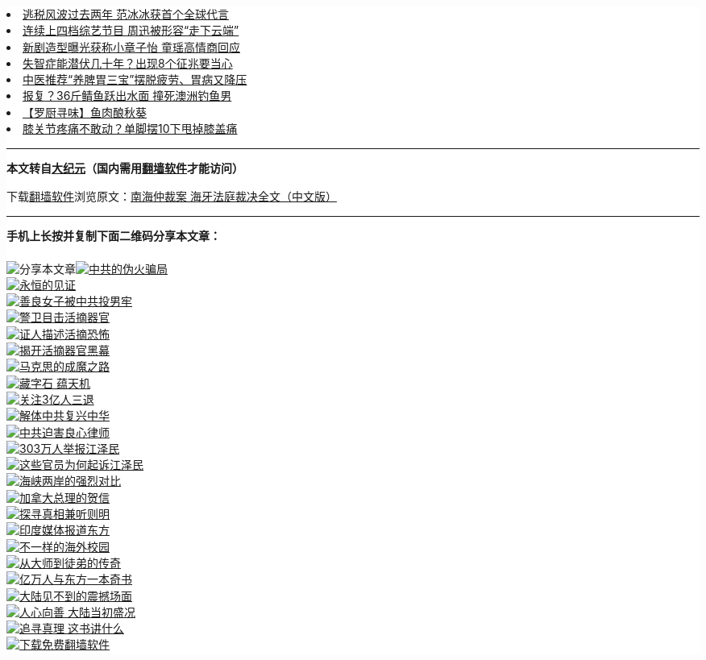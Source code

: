 <li><a href="/gb/20/8/25/n12356940.md#1">逃税风波过去两年 范冰冰获首个全球代言</a></li>
<li><a href="/gb/20/8/24/n12354738.md#1">连续上四档综艺节目 周迅被形容“走下云端”</a></li>
<li><a href="/gb/20/8/26/n12359533.md#1">新剧造型曝光获称小章子怡 童瑶高情商回应</a></li>
<li><a href="/gb/20/8/24/n12354004.md#1">失智症能潜伏几十年？出现8个征兆要当心</a></li>
<li><a href="/gb/20/8/24/n12354783.md#1">中医推荐“养脾胃三宝”摆脱疲劳、胃病又降压</a></li>
<li><a href="/gb/20/8/24/n12353985.md#1">报复？36斤鲭鱼跃出水面 撞死澳洲钓鱼男</a></li>
<li><a href="/gb/20/8/19/n12343660.md#1">【罗厨寻味】鱼肉酿秋葵</a></li>
<li><a href="/gb/20/8/25/n12356691.md#1">膝关节疼痛不敢动？单脚摆10下甩掉膝盖痛</a></li>
<hr>

<strong>本文转自<a href="https://www.epochtimes.com">大纪元</a>（国内需用<a href="https://github.com/bannedbook/fanqiang/wiki">翻墙软件</a>才能访问）</strong><p>下载<a href="https://github.com/bannedbook/fanqiang/wiki">翻墙软件</a>浏览原文：<a href="https://www.epochtimes.com/gb/16/7/12/n8092007.htm">南海仲裁案 海牙法庭裁决全文（中文版）</a></p><hr>

<strong>手机上长按并复制下面二维码分享本文章：</strong><br><br><img src="http://www.szzd.org/v.php?action=qrcode&url=/gb/16/7/12/n8092007.md%231" title="分享本文章"></td><td VALIGN=TOP><a href="/gb/16/1/21/n4622075.md?dfh#1" target="_blank"><img src="https://raw.githubusercontent.com/vtfrag334/djy/master/gb/300/wei-f1.jpg" title="中共的伪火骗局"  alt="中共的伪火骗局"></a><br><a href="https://github.com/vtfrag334/www/blob/master/README.md?dfh#9" target="_blank"><img src="https://raw.githubusercontent.com/vtfrag334/djy/master/gb/300/yong-h.jpg" title="永恒的见证"  alt="永恒的见证"></a><br><a href="/gb/13/9/29/n3974789.md?dfh#1" target="_blank"><img src="https://raw.githubusercontent.com/vtfrag334/djy/master/gb/300/shang-lnz.jpg" title="善良女子被中共投男牢"  alt="善良女子被中共投男牢"></a><br><a href="/gb/16/3/16/n4663449.md?dfh#1" target="_blank"><img src="https://raw.githubusercontent.com/vtfrag334/djy/master/gb/300/huo-z3.jpg" title="警卫目击活摘器官"  alt="警卫目击活摘器官"></a><br><a href="/gb/16/8/7/n8177641.md?dfh#1" target="_blank"><img src="https://raw.githubusercontent.com/vtfrag334/djy/master/gb/300/huo-z4.jpg" title="证人描述活摘恐怖"  alt="证人描述活摘恐怖"></a><br><a href="/gb/10/4/19/n2881569.md?dfh#1" target="_blank"><img src="https://raw.githubusercontent.com/vtfrag334/djy/master/gb/300/huo-z1.jpg" title="揭开活摘器官黑幕"  alt="揭开活摘器官黑幕"></a><br><a href="/gb/10/11/7/n3077476.md?dfh#1" target="_blank"><img src="https://raw.githubusercontent.com/vtfrag334/djy/master/gb/300/ma-ks.jpg" title="马克思的成魔之路"  alt="马克思的成魔之路"></a><br><a href="/gb/14/6/9/n4173977.md?dfh#1" target="_blank"><img src="https://raw.githubusercontent.com/vtfrag334/djy/master/gb/300/chang-zs.jpg" title="藏字石 蕴天机"  alt="藏字石 蕴天机"></a><br><a href="/gb/18/5/10/n10381511.md?dfh#1" target="_blank"><img src="https://raw.githubusercontent.com/vtfrag334/djy/master/gb/300/st1.jpg" title="关注3亿人三退"  alt="关注3亿人三退"></a><br><a href="/gb/18/3/21/n10237682.md?dfh#1" target="_blank"><img src="https://raw.githubusercontent.com/vtfrag334/djy/master/gb/300/jie-t.jpg" title="解体中共复兴中华"  alt="解体中共复兴中华"></a><br><a href="/gb/9/2/9/n2422991.md?dfh#1" target="_blank"><img src="https://raw.githubusercontent.com/vtfrag334/djy/master/gb/300/gao-zs.jpg" title="中共迫害良心律师"  alt="中共迫害良心律师"></a><br><a href="/gb/18/12/9/n10900044.md?dfh#1" target="_blank"><img src="https://raw.githubusercontent.com/vtfrag334/djy/master/gb/300/sj1.jpg" title="303万人举报江泽民"  alt="303万人举报江泽民"></a><br><a href="/gb/18/8/28/n10672014.md?dfh#1" target="_blank"><img src="https://raw.githubusercontent.com/vtfrag334/djy/master/gb/300/sj2.jpg" title="这些官员为何起诉江泽民"  alt="这些官员为何起诉江泽民"></a><br><a href="/gb/8/12/18/n2367165.md?dfh#1" target="_blank"><img src="https://raw.githubusercontent.com/vtfrag334/djy/master/gb/300/liangan.jpg" title="海峡两岸的强烈对比"  alt="海峡两岸的强烈对比"></a><br><a href="/gb/15/12/10/n4593139.md?dfh#1" target="_blank"><img src="https://raw.githubusercontent.com/vtfrag334/djy/master/gb/300/jia-ndzl.jpg" title="加拿大总理的贺信"  alt="加拿大总理的贺信"></a><br><a href="/gb/11/6/17/n3289382.md?dfh#1" target="_blank"><img src="https://raw.githubusercontent.com/vtfrag334/djy/master/gb/300/xiao-wd.jpg" title="探寻真相兼听则明"  alt="探寻真相兼听则明"></a><br><a href="/gb/18/10/27/n10812623.md?dfh#1" target="_blank"><img src="https://raw.githubusercontent.com/vtfrag334/djy/master/gb/300/yindu.jpg" title="印度媒体报道东方"  alt="印度媒体报道东方"></a><br><a href="/gb/18/6/9/n10469652.md?dfh#1" target="_blank"><img src="https://raw.githubusercontent.com/vtfrag334/djy/master/gb/300/xie-j.jpg" title="不一样的海外校园"  alt="不一样的海外校园"></a><br><a href="/gb/7/4/5/n1669415.md?dfh#1" target="_blank"><img src="https://raw.githubusercontent.com/vtfrag334/djy/master/gb/300/li-up.jpg" title="从大师到徒弟的传奇"  alt="从大师到徒弟的传奇"></a><br><a href="/gb/17/5/26/n9191512.md?dfh#1" target="_blank"><img src="https://raw.githubusercontent.com/vtfrag334/djy/master/gb/300/zfl2.jpg" title="亿万人与东方一本奇书"  alt="亿万人与东方一本奇书"></a><br><a href="/gb/13/11/27/n4020290.md?dfh#1" target="_blank"><img src="https://raw.githubusercontent.com/vtfrag334/djy/master/gb/300/zhen-h.jpg" title="大陆见不到的震撼场面"  alt="大陆见不到的震撼场面"></a><br><a href="/gb/15/7/17/n4482910.md?dfh#1" target="_blank"><img src="https://raw.githubusercontent.com/vtfrag334/djy/master/gb/300/dalu-sk.jpg" title="人心向善 大陆当初盛况"  alt="人心向善 大陆当初盛况"></a><br><a href="/gb/19/1/5/n10955468.md?dfh#1" target="_blank"><img src="https://raw.githubusercontent.com/vtfrag334/djy/master/gb/300/zfl1.jpg" title="追寻真理 这书讲什么"  alt="追寻真理 这书讲什么"></a><br><a href="https://github.com/bannedbook/fanqiang/wiki" target="_blank"><img src="https://raw.githubusercontent.com/vtfrag334/djy/master/gb/300/fq1.jpg" title="下载免费翻墙软件"  alt="下载免费翻墙软件"></a><br></td></tr></table>